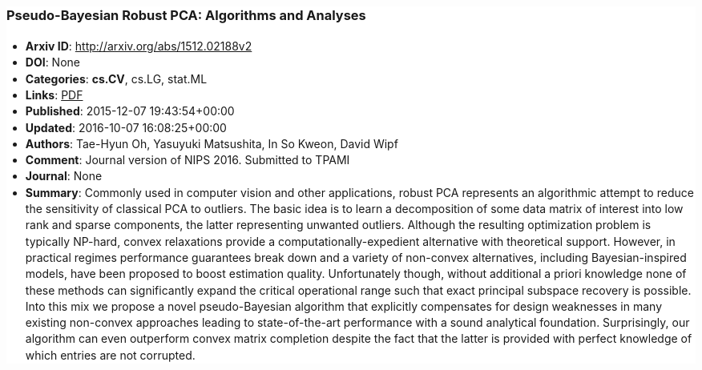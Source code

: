 

### Pseudo-Bayesian Robust PCA: Algorithms and Analyses
- **Arxiv ID**: http://arxiv.org/abs/1512.02188v2
- **DOI**: None
- **Categories**: **cs.CV**, cs.LG, stat.ML
- **Links**: [PDF](http://arxiv.org/pdf/1512.02188v2)
- **Published**: 2015-12-07 19:43:54+00:00
- **Updated**: 2016-10-07 16:08:25+00:00
- **Authors**: Tae-Hyun Oh, Yasuyuki Matsushita, In So Kweon, David Wipf
- **Comment**: Journal version of NIPS 2016. Submitted to TPAMI
- **Journal**: None
- **Summary**: Commonly used in computer vision and other applications, robust PCA represents an algorithmic attempt to reduce the sensitivity of classical PCA to outliers. The basic idea is to learn a decomposition of some data matrix of interest into low rank and sparse components, the latter representing unwanted outliers. Although the resulting optimization problem is typically NP-hard, convex relaxations provide a computationally-expedient alternative with theoretical support. However, in practical regimes performance guarantees break down and a variety of non-convex alternatives, including Bayesian-inspired models, have been proposed to boost estimation quality. Unfortunately though, without additional a priori knowledge none of these methods can significantly expand the critical operational range such that exact principal subspace recovery is possible. Into this mix we propose a novel pseudo-Bayesian algorithm that explicitly compensates for design weaknesses in many existing non-convex approaches leading to state-of-the-art performance with a sound analytical foundation. Surprisingly, our algorithm can even outperform convex matrix completion despite the fact that the latter is provided with perfect knowledge of which entries are not corrupted.



